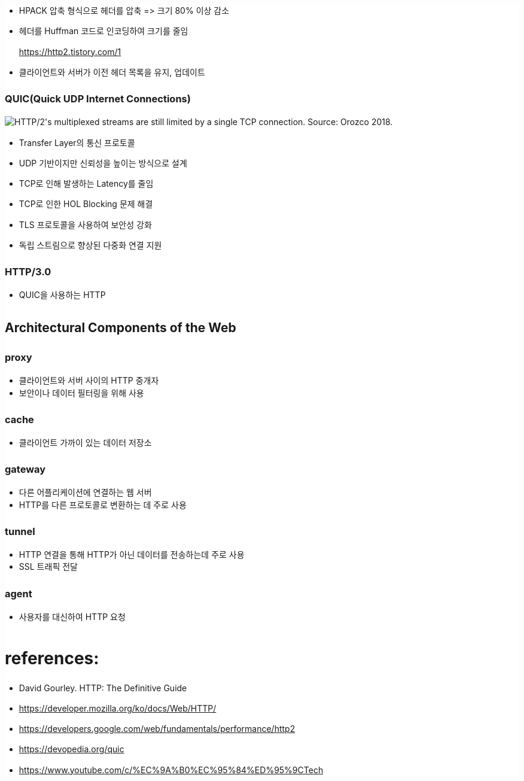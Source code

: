 - HPACK 압축 형식으로 헤더를 압축 => 크기 80% 이상 감소

- 헤더를 Huffman 코드로 인코딩하여 크기를 줄임

  https://http2.tistory.com/1

- 클라이언트와 서버가 이전 헤더 목록을 유지, 업데이트

### QUIC(Quick UDP Internet Connections)

![HTTP/2's multiplexed streams are still limited by a single TCP connection. Source: Orozco 2018.](https://devopedia.org/images/article/309/4402.1611487615.jpg)

- Transfer Layer의 통신 프로토콜
- UDP 기반이지만 신뢰성을 높이는 방식으로 설계
- TCP로 인해 발생하는 Latency를 줄임

- TCP로 인한 HOL Blocking 문제 해결
- TLS 프로토콜을 사용하여 보안성 강화
- 독립 스트림으로 향상된 다중화 연결 지원

### HTTP/3.0

- QUIC을 사용하는 HTTP

## Architectural Components of the Web

### proxy 

- 클라이언트와 서버 사이의 HTTP 중개자
- 보안이나 데이터 필터링을 위해 사용

### cache 

- 클라이언트 가까이 있는 데이터 저장소

### gateway

- 다른 어플리케이션에 연결하는 웹 서버
- HTTP를 다른 프로토콜로 변환하는 데 주로 사용

### tunnel 

- HTTP 연결을 통해 HTTP가 아닌 데이터를 전송하는데 주로 사용
- SSL 트래픽 전달

### agent

- 사용자를 대신하여 HTTP 요청

# references: 

- David Gourley. HTTP: The Definitive Guide

- https://developer.mozilla.org/ko/docs/Web/HTTP/

- https://developers.google.com/web/fundamentals/performance/http2
- https://devopedia.org/quic

- https://www.youtube.com/c/%EC%9A%B0%EC%95%84%ED%95%9CTech